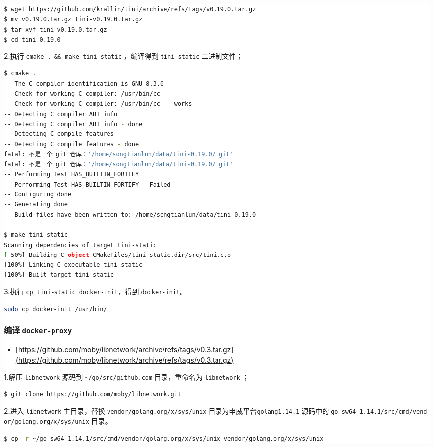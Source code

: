 ```bash
$ wget https://github.com/krallin/tini/archive/refs/tags/v0.19.0.tar.gz
$ mv v0.19.0.tar.gz tini-v0.19.0.tar.gz
$ tar xvf tini-v0.19.0.tar.gz
$ cd tini-0.19.0
```

2.执行 `cmake . && make tini-static` ，编译得到 `tini-static` 二进制文件；

```bash
$ cmake .
-- The C compiler identification is GNU 8.3.0
-- Check for working C compiler: /usr/bin/cc
-- Check for working C compiler: /usr/bin/cc -- works
-- Detecting C compiler ABI info
-- Detecting C compiler ABI info - done
-- Detecting C compile features
-- Detecting C compile features - done
fatal: 不是一个 git 仓库：'/home/songtianlun/data/tini-0.19.0/.git'
fatal: 不是一个 git 仓库：'/home/songtianlun/data/tini-0.19.0/.git'
-- Performing Test HAS_BUILTIN_FORTIFY
-- Performing Test HAS_BUILTIN_FORTIFY - Failed
-- Configuring done
-- Generating done
-- Build files have been written to: /home/songtianlun/data/tini-0.19.0

$ make tini-static
Scanning dependencies of target tini-static
[ 50%] Building C object CMakeFiles/tini-static.dir/src/tini.c.o
[100%] Linking C executable tini-static
[100%] Built target tini-static
```

3.执行 `cp tini-static docker-init`，得到 `docker-init`。

```bash
sudo cp docker-init /usr/bin/
```

### 编译 `docker-proxy`

- [https://github.com/moby/libnetwork/archive/refs/tags/v0.3.tar.gz](https://github.com/moby/libnetwork/archive/refs/tags/v0.3.tar.gz)

1.解压 `libnetwork` 源码到 `~/go/src/github.com` 目录，重命名为 `libnetwork` ；

```bash
$ git clone https://github.com/moby/libnetwork.git
```

2.进入 `libnetwork` 主目录，替换 `vendor/golang.org/x/sys/unix` 目录为申威平台`golang1.14.1` 源码中的 `go-sw64-1.14.1/src/cmd/vendor/golang.org/x/sys/unix` 目录。

```bash
$ cp -r ~/go-sw64-1.14.1/src/cmd/vendor/golang.org/x/sys/unix vendor/golang.org/x/sys/unix
```
